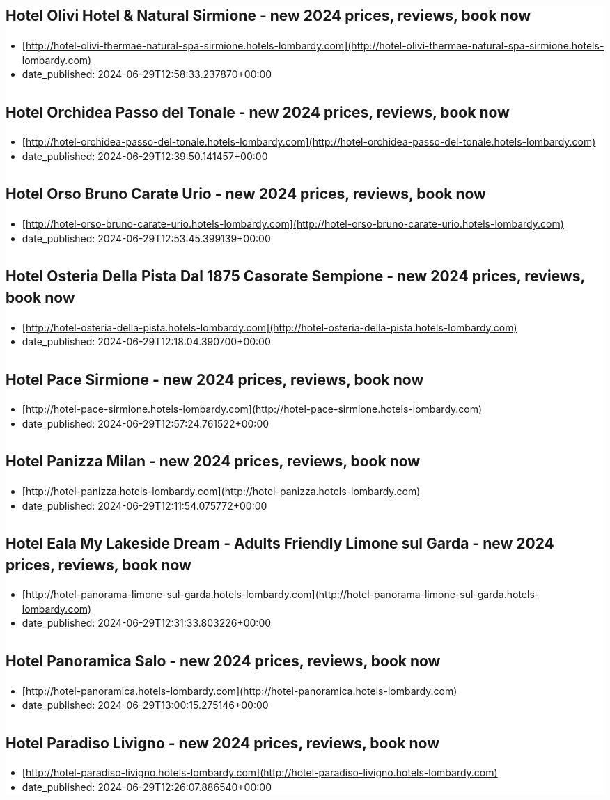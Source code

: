  ## Hotel Olivi Hotel & Natural Sirmione - new 2024 prices, reviews, book now
 - [http://hotel-olivi-thermae-natural-spa-sirmione.hotels-lombardy.com](http://hotel-olivi-thermae-natural-spa-sirmione.hotels-lombardy.com)
 - date_published: 2024-06-29T12:58:33.237870+00:00

 ## Hotel Orchidea Passo del Tonale - new 2024 prices, reviews, book now
 - [http://hotel-orchidea-passo-del-tonale.hotels-lombardy.com](http://hotel-orchidea-passo-del-tonale.hotels-lombardy.com)
 - date_published: 2024-06-29T12:39:50.141457+00:00

 ## Hotel Orso Bruno Carate Urio - new 2024 prices, reviews, book now
 - [http://hotel-orso-bruno-carate-urio.hotels-lombardy.com](http://hotel-orso-bruno-carate-urio.hotels-lombardy.com)
 - date_published: 2024-06-29T12:53:45.399139+00:00

 ## Hotel Osteria Della Pista Dal 1875 Casorate Sempione - new 2024 prices, reviews, book now
 - [http://hotel-osteria-della-pista.hotels-lombardy.com](http://hotel-osteria-della-pista.hotels-lombardy.com)
 - date_published: 2024-06-29T12:18:04.390700+00:00

 ## Hotel Pace Sirmione - new 2024 prices, reviews, book now
 - [http://hotel-pace-sirmione.hotels-lombardy.com](http://hotel-pace-sirmione.hotels-lombardy.com)
 - date_published: 2024-06-29T12:57:24.761522+00:00

 ## Hotel Panizza Milan - new 2024 prices, reviews, book now
 - [http://hotel-panizza.hotels-lombardy.com](http://hotel-panizza.hotels-lombardy.com)
 - date_published: 2024-06-29T12:11:54.075772+00:00

 ## Hotel Eala My Lakeside Dream - Adults Friendly Limone sul Garda - new 2024 prices, reviews, book now
 - [http://hotel-panorama-limone-sul-garda.hotels-lombardy.com](http://hotel-panorama-limone-sul-garda.hotels-lombardy.com)
 - date_published: 2024-06-29T12:31:33.803226+00:00

 ## Hotel Panoramica Salo - new 2024 prices, reviews, book now
 - [http://hotel-panoramica.hotels-lombardy.com](http://hotel-panoramica.hotels-lombardy.com)
 - date_published: 2024-06-29T13:00:15.275146+00:00

 ## Hotel Paradiso Livigno - new 2024 prices, reviews, book now
 - [http://hotel-paradiso-livigno.hotels-lombardy.com](http://hotel-paradiso-livigno.hotels-lombardy.com)
 - date_published: 2024-06-29T12:26:07.886540+00:00
